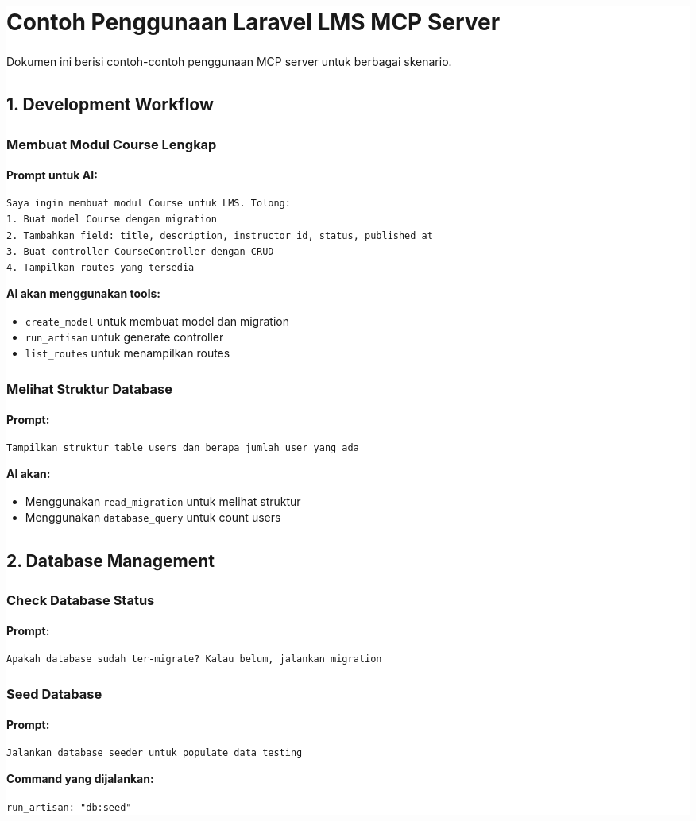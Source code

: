 # Contoh Penggunaan Laravel LMS MCP Server

Dokumen ini berisi contoh-contoh penggunaan MCP server untuk berbagai skenario.

## 1. Development Workflow

### Membuat Modul Course Lengkap

**Prompt untuk AI:**
```
Saya ingin membuat modul Course untuk LMS. Tolong:
1. Buat model Course dengan migration
2. Tambahkan field: title, description, instructor_id, status, published_at
3. Buat controller CourseController dengan CRUD
4. Tampilkan routes yang tersedia
```

**AI akan menggunakan tools:**
- `create_model` untuk membuat model dan migration
- `run_artisan` untuk generate controller
- `list_routes` untuk menampilkan routes

### Melihat Struktur Database

**Prompt:**
```
Tampilkan struktur table users dan berapa jumlah user yang ada
```

**AI akan:**
- Menggunakan `read_migration` untuk melihat struktur
- Menggunakan `database_query` untuk count users

## 2. Database Management

### Check Database Status

**Prompt:**
```
Apakah database sudah ter-migrate? Kalau belum, jalankan migration
```

### Seed Database

**Prompt:**
```
Jalankan database seeder untuk populate data testing
```

**Command yang dijalankan:**
```
run_artisan: "db:seed"
```
